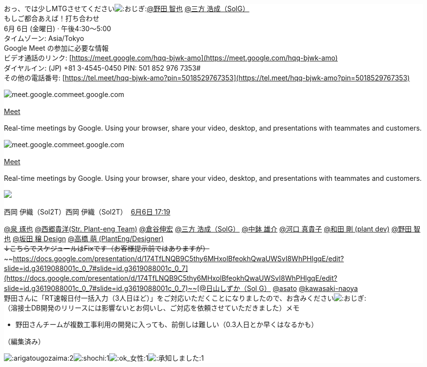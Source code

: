 おっ、では少しMTGさせてください![:おじぎ:](https://a.slack-edge.com/production-standard-emoji-assets/14.0/apple-medium/1f647.png)[@野田 智也](https://sensyn-robotics.slack.com/team/U07MMEVHBD3) [@三方 浩成（SolG）](https://sensyn-robotics.slack.com/team/U07P5SJBM71)  
もしご都合あえば！打ち合わせ  
6月 6日 (金曜日) · 午後4:30～5:00  
タイムゾーン: Asia/Tokyo  
Google Meet の参加に必要な情報  
ビデオ通話のリンク: [https://meet.google.com/hqq-bjwk-amo](https://meet.google.com/hqq-bjwk-amo)  
ダイヤルイン: ‪(JP) +81 3-4545-0450‬ PIN: ‪501 852 976 7353‬#  
その他の電話番号: [https://tel.meet/hqq-bjwk-amo?pin=5018529767353](https://tel.meet/hqq-bjwk-amo?pin=5018529767353)

![meet.google.com](https://slack-imgs.com/?c=1&o1=wi32.he32.si&url=http%3A%2F%2Ffonts.gstatic.com%2Fs%2Fi%2Fproductlogos%2Fmeet_2020q4%2Fv1%2Fweb-24dp%2Flogo_meet_2020q4_color_1x_web_24dp.png)meet.google.com

[Meet](https://meet.google.com/hqq-bjwk-amo)

Real-time meetings by Google. Using your browser, share your video, desktop, and presentations with teammates and customers.

![meet.google.com](https://slack-imgs.com/?c=1&o1=wi32.he32.si&url=http%3A%2F%2Ffonts.gstatic.com%2Fs%2Fi%2Fproductlogos%2Fmeet_2020q4%2Fv1%2Fweb-24dp%2Flogo_meet_2020q4_color_1x_web_24dp.png)meet.google.com

[Meet](https://tel.meet/hqq-bjwk-amo?pin=5018529767353)

Real-time meetings by Google. Using your browser, share your video, desktop, and presentations with teammates and customers.

![](https://ca.slack-edge.com/T7L88TM38-U04KUHFF7SA-26c8126df351-48)

西岡 伊織（Sol2T）西岡 伊織（Sol2T）  [6月6日 17:19](https://sensyn-robotics.slack.com/archives/C067BTYKVS4/p1749197989375819?thread_ts=1749182108.034629&cid=C067BTYKVS4)  

[@泉 琢也](https://sensyn-robotics.slack.com/team/UAZ4T85NU) [@西郷貴洋(Str. Plant-eng Team)](https://sensyn-robotics.slack.com/team/U026FDZ6K5W) [@倉谷伸宏](https://sensyn-robotics.slack.com/team/U07LW7F5ABA) [@三方 浩成（SolG）](https://sensyn-robotics.slack.com/team/U07P5SJBM71) [@中鉢 雄介](https://sensyn-robotics.slack.com/team/U019PLAMGLC) [@河口 真貴子](https://sensyn-robotics.slack.com/team/U031FRESR55) [@和田 剛 (plant dev)](https://sensyn-robotics.slack.com/team/U07D1SN9CJ1) [@野田 智也](https://sensyn-robotics.slack.com/team/U07MMEVHBD3) [@坂田 穣 Design](https://sensyn-robotics.slack.com/team/U01RTGBKSR5) [@高橋 萌 (PlantEng/Designer)](https://sensyn-robotics.slack.com/team/U07PL3ZPVKK)  
~~↓こちらでスケジュールはFixです（お客様提示前ではありますが）~~  
~~[https://docs.google.com/presentation/d/174TfLNQB9C5thy6MHxolBfeokhQwaUWSvI8WhPHlgqE/edit?slide=id.g3619088001c_0_7#slide=id.g3619088001c_0_7](https://docs.google.com/presentation/d/174TfLNQB9C5thy6MHxolBfeokhQwaUWSvI8WhPHlgqE/edit?slide=id.g3619088001c_0_7#slide=id.g3619088001c_0_7)~~[@日山しずか（Sol G）](https://sensyn-robotics.slack.com/team/U0405EVJQSZ) [@asato](https://sensyn-robotics.slack.com/team/U076R9KH5N1) [@kawasaki-naoya](https://sensyn-robotics.slack.com/team/U05KG9970LA)  
野田さんに「RT速報日付一括入力（3人日ほど）」をご対応いただくことになりましたので、お含みください![:おじぎ:](https://a.slack-edge.com/production-standard-emoji-assets/14.0/apple-medium/1f647.png)  
（溶接士DB開発のリリースには影響ないとお伺いし、ご対応を依頼させていただきました）メモ  

- 野田さんチームが複数工事利用の開発に入っても、前倒しは難しい（0.3人日とか早くはなるかも）

（編集済み）

![:arigatougozaima:](https://emoji.slack-edge.com/T7L88TM38/arigatougozaima/9aeab1d64822f24f.png)2![:shochi:](https://emoji.slack-edge.com/T7L88TM38/shochi/360f223a4256bbcd.png)1![:ok_女性:](https://a.slack-edge.com/production-standard-emoji-assets/14.0/apple-small/1f646-200d-2640-fe0f.png)1![:承知しました:](https://emoji.slack-edge.com/T09MVBNJ0/%25E6%2589%25BF%25E7%259F%25A5%25E3%2581%2597%25E3%2581%25BE%25E3%2581%2597%25E3%2581%259F/1a35847e818b485e.png)1
